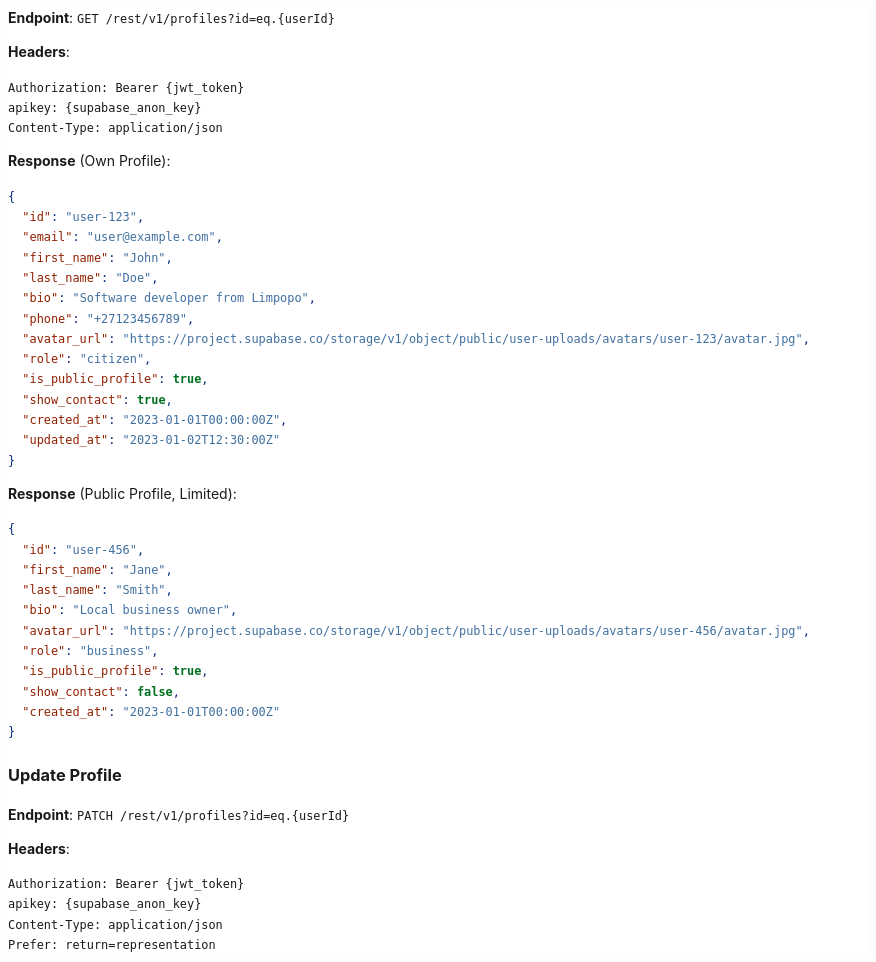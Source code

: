 **Endpoint**: `GET /rest/v1/profiles?id=eq.{userId}`

**Headers**:
```
Authorization: Bearer {jwt_token}
apikey: {supabase_anon_key}
Content-Type: application/json
```

**Response** (Own Profile):
```json
{
  "id": "user-123",
  "email": "user@example.com",
  "first_name": "John",
  "last_name": "Doe",
  "bio": "Software developer from Limpopo",
  "phone": "+27123456789",
  "avatar_url": "https://project.supabase.co/storage/v1/object/public/user-uploads/avatars/user-123/avatar.jpg",
  "role": "citizen",
  "is_public_profile": true,
  "show_contact": true,
  "created_at": "2023-01-01T00:00:00Z",
  "updated_at": "2023-01-02T12:30:00Z"
}
```

**Response** (Public Profile, Limited):
```json
{
  "id": "user-456",
  "first_name": "Jane",
  "last_name": "Smith",
  "bio": "Local business owner",
  "avatar_url": "https://project.supabase.co/storage/v1/object/public/user-uploads/avatars/user-456/avatar.jpg",
  "role": "business",
  "is_public_profile": true,
  "show_contact": false,
  "created_at": "2023-01-01T00:00:00Z"
}
```

### Update Profile

**Endpoint**: `PATCH /rest/v1/profiles?id=eq.{userId}`

**Headers**:
```
Authorization: Bearer {jwt_token}
apikey: {supabase_anon_key}
Content-Type: application/json
Prefer: return=representation
```
